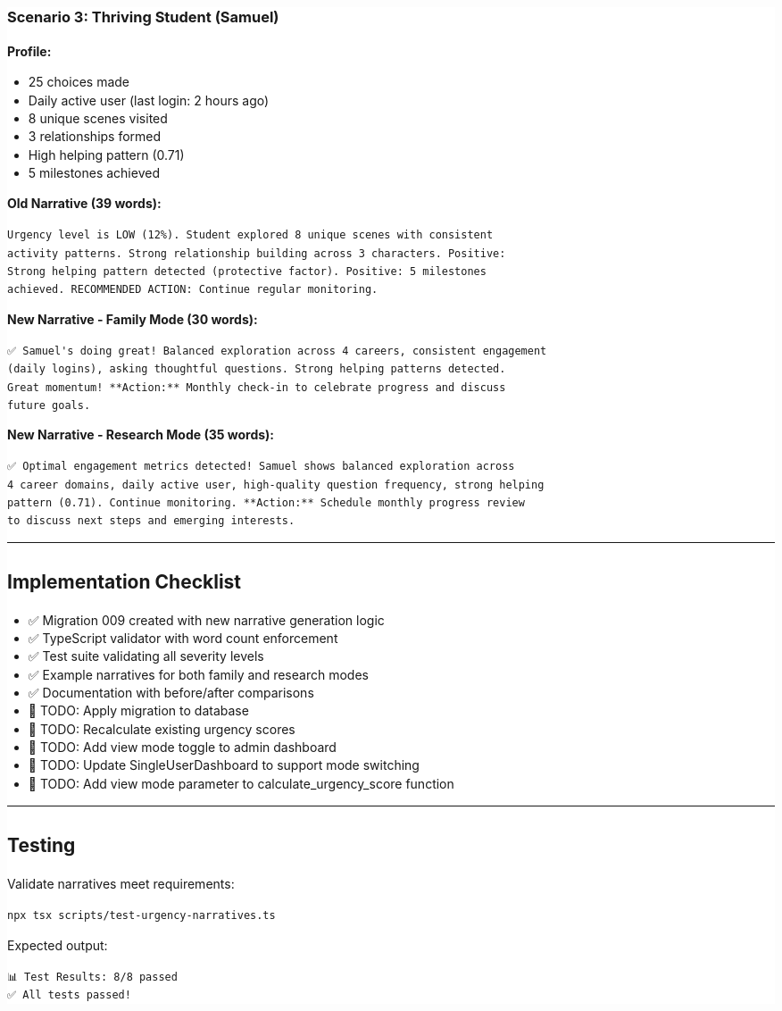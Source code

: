 
### Scenario 3: Thriving Student (Samuel)

**Profile:**
- 25 choices made
- Daily active user (last login: 2 hours ago)
- 8 unique scenes visited
- 3 relationships formed
- High helping pattern (0.71)
- 5 milestones achieved

**Old Narrative (39 words):**
```
Urgency level is LOW (12%). Student explored 8 unique scenes with consistent
activity patterns. Strong relationship building across 3 characters. Positive:
Strong helping pattern detected (protective factor). Positive: 5 milestones
achieved. RECOMMENDED ACTION: Continue regular monitoring.
```

**New Narrative - Family Mode (30 words):**
```
✅ Samuel's doing great! Balanced exploration across 4 careers, consistent engagement
(daily logins), asking thoughtful questions. Strong helping patterns detected.
Great momentum! **Action:** Monthly check-in to celebrate progress and discuss
future goals.
```

**New Narrative - Research Mode (35 words):**
```
✅ Optimal engagement metrics detected! Samuel shows balanced exploration across
4 career domains, daily active user, high-quality question frequency, strong helping
pattern (0.71). Continue monitoring. **Action:** Schedule monthly progress review
to discuss next steps and emerging interests.
```

---

## Implementation Checklist

- ✅ Migration 009 created with new narrative generation logic
- ✅ TypeScript validator with word count enforcement
- ✅ Test suite validating all severity levels
- ✅ Example narratives for both family and research modes
- ✅ Documentation with before/after comparisons
- 📅 TODO: Apply migration to database
- 📅 TODO: Recalculate existing urgency scores
- 📅 TODO: Add view mode toggle to admin dashboard
- 📅 TODO: Update SingleUserDashboard to support mode switching
- 📅 TODO: Add view mode parameter to calculate_urgency_score function

---

## Testing

Validate narratives meet requirements:

```bash
npx tsx scripts/test-urgency-narratives.ts
```

Expected output:
```
📊 Test Results: 8/8 passed
✅ All tests passed!
```
